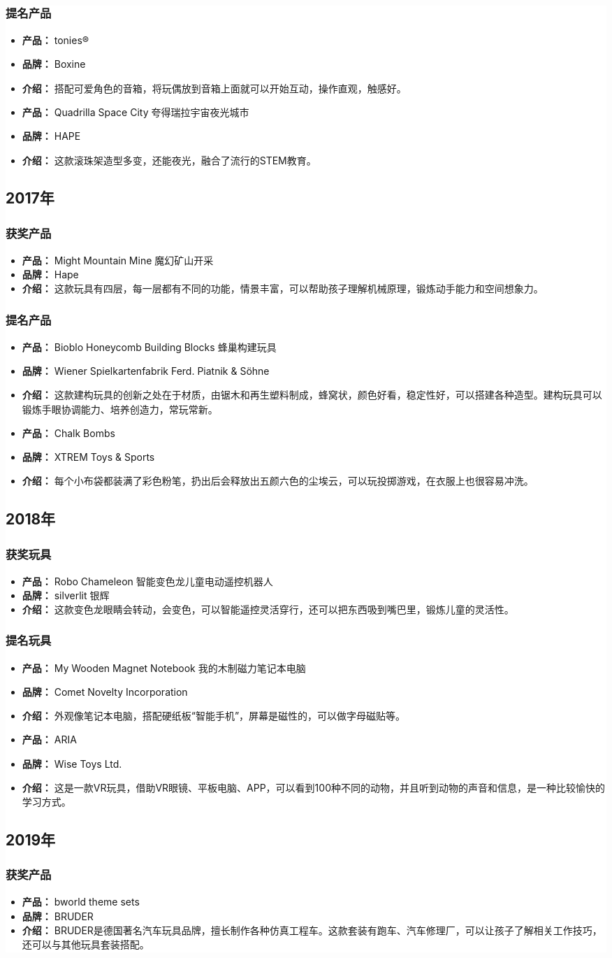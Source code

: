 ### 提名产品

*   **产品：** tonies®
*   **品牌：** Boxine
*   **介绍：** 搭配可爱角色的音箱，将玩偶放到音箱上面就可以开始互动，操作直观，触感好。

*   **产品：** Quadrilla Space City 夸得瑞拉宇宙夜光城市
*   **品牌：** HAPE
*   **介绍：** 这款滚珠架造型多变，还能夜光，融合了流行的STEM教育。

## 2017年

### 获奖产品

*   **产品：** Might Mountain Mine 魔幻矿山开采
*   **品牌：** Hape
*   **介绍：** 这款玩具有四层，每一层都有不同的功能，情景丰富，可以帮助孩子理解机械原理，锻炼动手能力和空间想象力。

### 提名产品

*   **产品：** Bioblo Honeycomb Building Blocks 蜂巢构建玩具
*   **品牌：** Wiener Spielkartenfabrik Ferd. Piatnik & Söhne
*   **介绍：** 这款建构玩具的创新之处在于材质，由锯木和再生塑料制成，蜂窝状，颜色好看，稳定性好，可以搭建各种造型。建构玩具可以锻炼手眼协调能力、培养创造力，常玩常新。

*   **产品：** Chalk Bombs
*   **品牌：** XTREM Toys & Sports
*   **介绍：** 每个小布袋都装满了彩色粉笔，扔出后会释放出五颜六色的尘埃云，可以玩投掷游戏，在衣服上也很容易冲洗。

## 2018年

### 获奖玩具

*   **产品：** Robo Chameleon 智能变色龙儿童电动遥控机器人
*   **品牌：** silverlit 银辉
*   **介绍：** 这款变色龙眼睛会转动，会变色，可以智能遥控灵活穿行，还可以把东西吸到嘴巴里，锻炼儿童的灵活性。

### 提名玩具

*   **产品：** My Wooden Magnet Notebook 我的木制磁力笔记本电脑
*   **品牌：** Comet Novelty Incorporation
*   **介绍：** 外观像笔记本电脑，搭配硬纸板“智能手机”，屏幕是磁性的，可以做字母磁贴等。

*   **产品：** ARIA
*   **品牌：** Wise Toys Ltd.
*   **介绍：** 这是一款VR玩具，借助VR眼镜、平板电脑、APP，可以看到100种不同的动物，并且听到动物的声音和信息，是一种比较愉快的学习方式。

## 2019年

### 获奖产品

*   **产品：** bworld theme sets
*   **品牌：** BRUDER
*   **介绍：** BRUDER是德国著名汽车玩具品牌，擅长制作各种仿真工程车。这款套装有跑车、汽车修理厂，可以让孩子了解相关工作技巧，还可以与其他玩具套装搭配。
